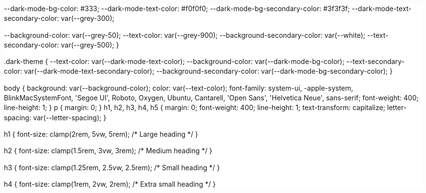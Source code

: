
  --dark-mode-bg-color: #333;
  --dark-mode-text-color: #f0f0f0;
  --dark-mode-bg-secondary-color: #3f3f3f;
  --dark-mode-text-secondary-color: var(--grey-300);

  --background-color: var(--grey-50);
  --text-color: var(--grey-900);
  --background-secondary-color: var(--white);
  --text-secondary-color: var(--grey-500);
}

.dark-theme {
  --text-color: var(--dark-mode-text-color);
  --background-color: var(--dark-mode-bg-color);
  --text-secondary-color: var(--dark-mode-text-secondary-color);
  --background-secondary-color: var(--dark-mode-bg-secondary-color);
}

body {
  background: var(--background-color);
  color: var(--text-color);
  font-family: system-ui, -apple-system, BlinkMacSystemFont, 'Segoe UI', Roboto,
    Oxygen, Ubuntu, Cantarell, 'Open Sans', 'Helvetica Neue', sans-serif;
  font-weight: 400;
  line-height: 1;
}
p {
  margin: 0;
}
h1,
h2,
h3,
h4,
h5 {
  margin: 0;
  font-weight: 400;
  line-height: 1;
  text-transform: capitalize;
  letter-spacing: var(--letter-spacing);
}

h1 {
  font-size: clamp(2rem, 5vw, 5rem); /* Large heading */
}

h2 {
  font-size: clamp(1.5rem, 3vw, 3rem); /* Medium heading */
}

h3 {
  font-size: clamp(1.25rem, 2.5vw, 2.5rem); /* Small heading */
}

h4 {
  font-size: clamp(1rem, 2vw, 2rem); /* Extra small heading */
}
